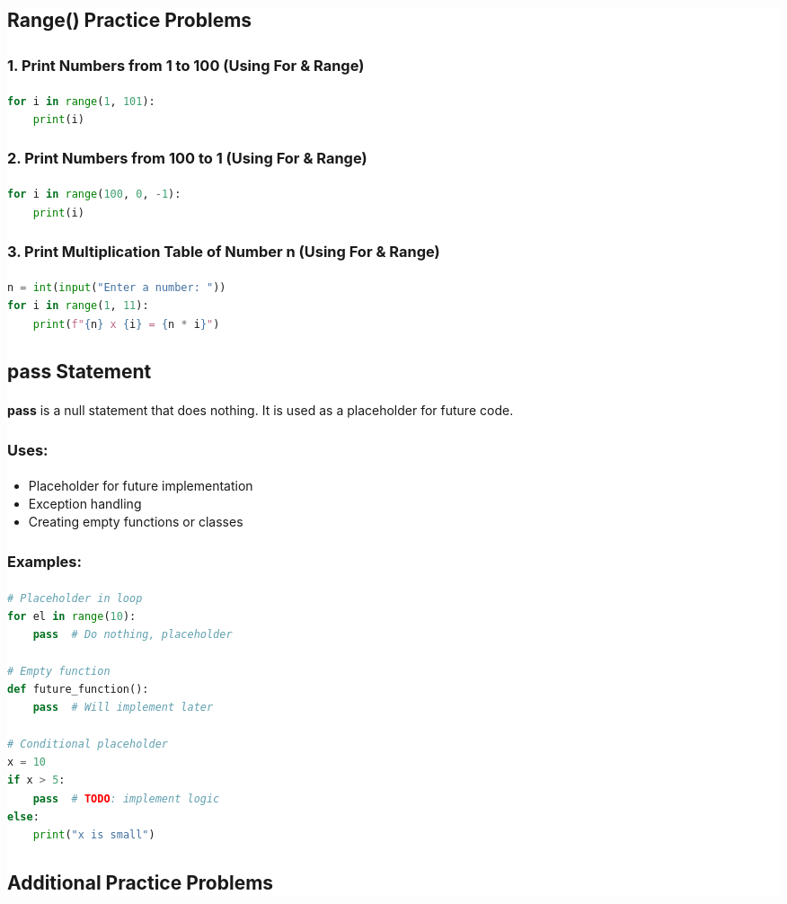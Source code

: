 ## Range() Practice Problems

### 1. Print Numbers from 1 to 100 (Using For & Range)
```python
for i in range(1, 101):
    print(i)
```

### 2. Print Numbers from 100 to 1 (Using For & Range)
```python
for i in range(100, 0, -1):
    print(i)
```

### 3. Print Multiplication Table of Number n (Using For & Range)
```python
n = int(input("Enter a number: "))
for i in range(1, 11):
    print(f"{n} x {i} = {n * i}")
```

## pass Statement

**pass** is a null statement that does nothing. It is used as a placeholder for future code.

### Uses:
- Placeholder for future implementation
- Exception handling
- Creating empty functions or classes

### Examples:
```python
# Placeholder in loop
for el in range(10):
    pass  # Do nothing, placeholder

# Empty function
def future_function():
    pass  # Will implement later

# Conditional placeholder
x = 10
if x > 5:
    pass  # TODO: implement logic
else:
    print("x is small")
```

## Additional Practice Problems
